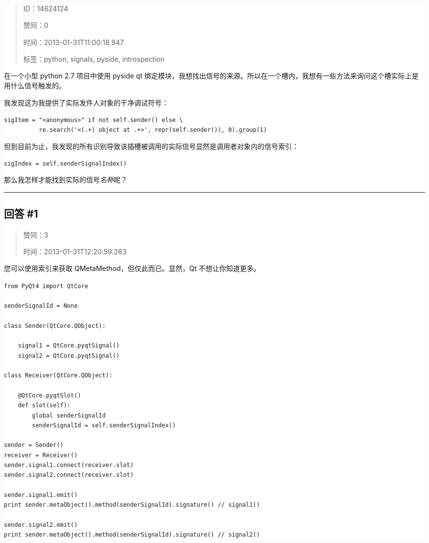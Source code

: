 > ID：14624124
> 
> 赞同：0
> 
> 时间：2013-01-31T11:00:18.947
> 
> 标签：python, signals, pyside, introspection

在一个小型 python 2.7 项目中使用 pyside qt 绑定模块，我想找出信号的来源。所以在一个槽内，我想有一些方法来询问这个槽实际上是用什么信号触发的。

我发现这为我提供了实际发件人对象的干净调试符号：

```
sigItem = "<anonymous>" if not self.sender() else \
          re.search('<(.+) object at .+>', repr(self.sender()), 0).group(1) 
```

但到目前为止，我发现的所有识别导致该插槽被调用的实际信号显然是调用者对象内的信号索引：

```
sigIndex = self.senderSignalIndex() 
```

那么我怎样才能找到实际的信号*名称*呢？

* * *

## 回答 #1

> 赞同：3
> 
> 时间：2013-01-31T12:20:59.263

您可以使用索引来获取 QMetaMethod，但仅此而已。显然，Qt 不想让你知道更多。

```
from PyQt4 import QtCore

senderSignalId = None

class Sender(QtCore.QObject):

    signal1 = QtCore.pyqtSignal()
    signal2 = QtCore.pyqtSignal()

class Receiver(QtCore.QObject):

    @QtCore.pyqtSlot()
    def slot(self):
        global senderSignalId
        senderSignalId = self.senderSignalIndex()

sender = Sender()
receiver = Receiver()
sender.signal1.connect(receiver.slot)
sender.signal2.connect(receiver.slot)

sender.signal1.emit()
print sender.metaObject().method(senderSignalId).signature() // signal1()

sender.signal2.emit()
print sender.metaObject().method(senderSignalId).signature() // signal2() 
```

